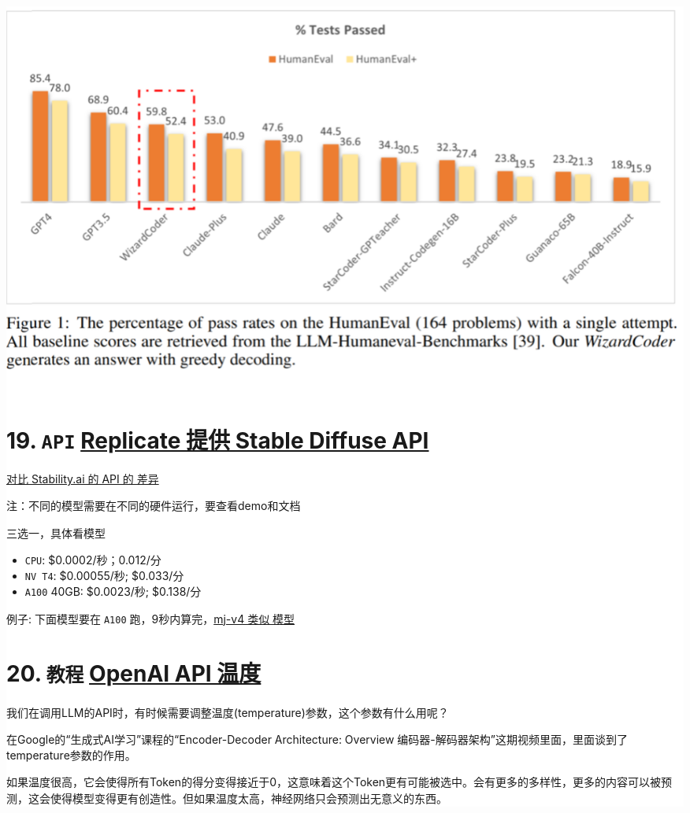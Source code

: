 ![](../../images/20230620193724.png)

# 19. `API` [Replicate 提供 Stable Diffuse API](https://replicate.com/)

[对比 Stability.ai 的 API 的 差异](https://www.similarweb.com/website/replicate.com/vs/stability.ai/#traffic)

注：不同的模型需要在不同的硬件运行，要查看demo和文档

三选一，具体看模型

+ `CPU`: $0.0002/秒；0.012/分
+ `NV T4`: $0.00055/秒; $0.033/分
+ `A100` 40GB: $0.0023/秒; $0.138/分

例子: 下面模型要在 `A100` 跑，9秒内算完，[mj-v4 类似 模型](https://replicate.com/tstramer/midjourney-diffusion)

# 20. `教程` [OpenAI API 温度](https://weibo.com/6444741184/N6kmpbW8k)

我们在调用LLM的API时，有时候需要调整温度(temperature)参数，这个参数有什么用呢？

在Google的“生成式AI学习”课程的“Encoder-Decoder Architecture: Overview 编码器-解码器架构”这期视频里面，里面谈到了temperature参数的作用。

如果温度很高，它会使得所有Token的得分变得接近于0，这意味着这个Token更有可能被选中。会有更多的多样性，更多的内容可以被预测，这会使得模型变得更有创造性。但如果温度太高，神经网络只会预测出无意义的东西。
